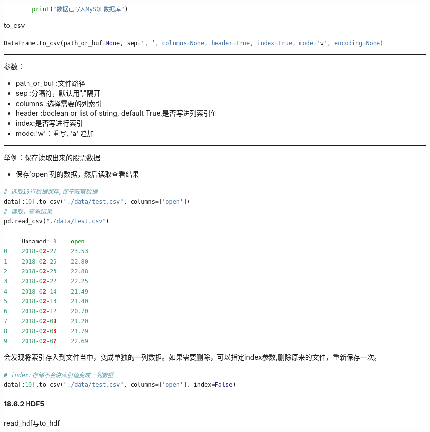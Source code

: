 ~~~python
        print("数据已写入MySQL数据库")
~~~



to_csv

```python
DataFrame.to_csv(path_or_buf=None, sep=', ’, columns=None, header=True, index=True, mode='w', encoding=None)
```

------

参数：

- path_or_buf :文件路径
- sep :分隔符，默认用","隔开
- columns :选择需要的列索引
- header :boolean or list of string, default True,是否写进列索引值
- index:是否写进行索引
- mode:'w'：重写, 'a' 追加

------

举例：保存读取出来的股票数据

- 保存'open'列的数据，然后读取查看结果

```python
# 选取10行数据保存,便于观察数据
data[:10].to_csv("./data/test.csv", columns=['open'])
# 读取，查看结果
pd.read_csv("./data/test.csv")

     Unnamed: 0    open
0    2018-02-27    23.53
1    2018-02-26    22.80
2    2018-02-23    22.88
3    2018-02-22    22.25
4    2018-02-14    21.49
5    2018-02-13    21.40
6    2018-02-12    20.70
7    2018-02-09    21.20
8    2018-02-08    21.79
9    2018-02-07    22.69
```

会发现将索引存入到文件当中，变成单独的一列数据。如果需要删除，可以指定index参数,删除原来的文件，重新保存一次。

```python
# index:存储不会讲索引值变成一列数据
data[:10].to_csv("./data/test.csv", columns=['open'], index=False)
```

#### 18.6.2 HDF5

read_hdf与to_hdf
